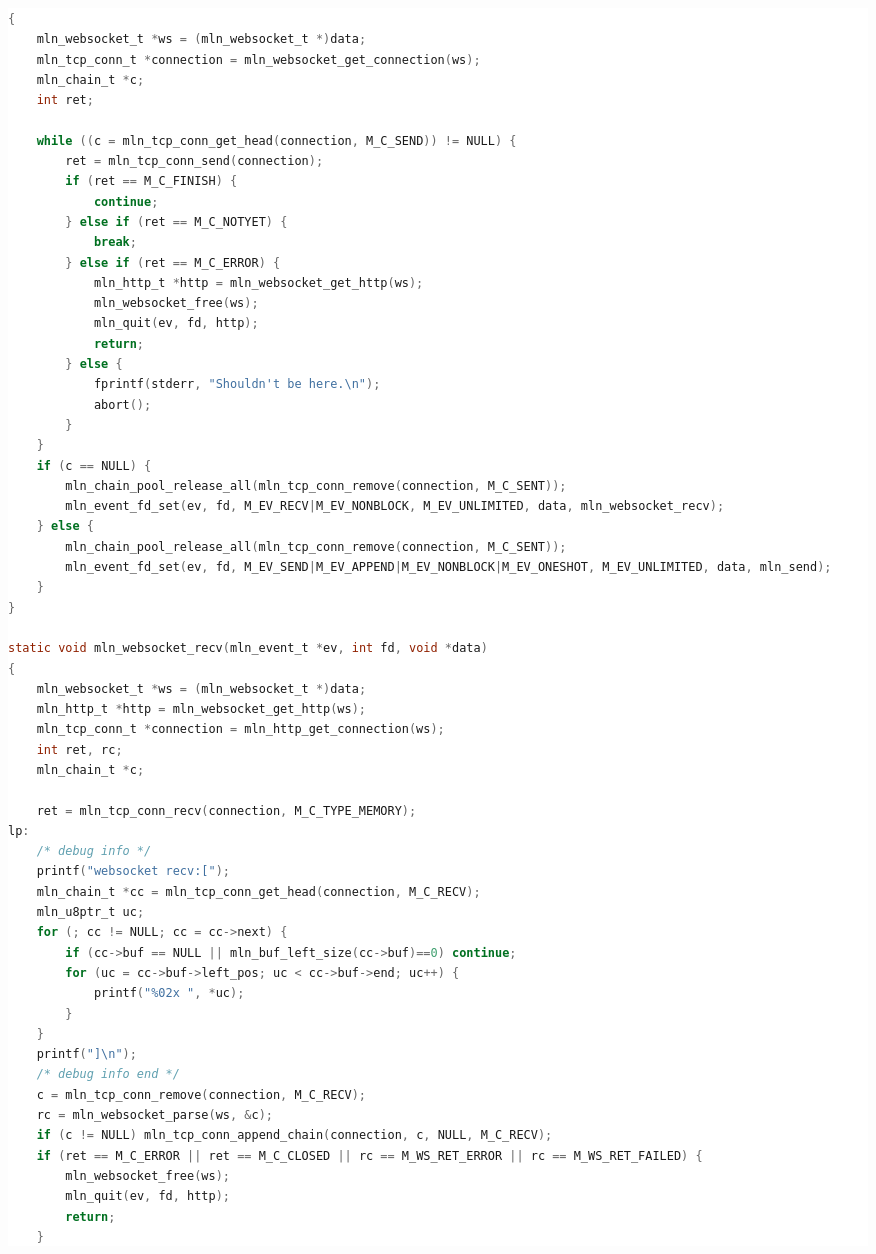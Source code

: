 ```c
{
    mln_websocket_t *ws = (mln_websocket_t *)data;
    mln_tcp_conn_t *connection = mln_websocket_get_connection(ws);
    mln_chain_t *c;
    int ret;

    while ((c = mln_tcp_conn_get_head(connection, M_C_SEND)) != NULL) {
        ret = mln_tcp_conn_send(connection);
        if (ret == M_C_FINISH) {
            continue;
        } else if (ret == M_C_NOTYET) {
            break;
        } else if (ret == M_C_ERROR) {
            mln_http_t *http = mln_websocket_get_http(ws);
            mln_websocket_free(ws);
            mln_quit(ev, fd, http);
            return;
        } else {
            fprintf(stderr, "Shouldn't be here.\n");
            abort();
        }
    }
    if (c == NULL) {
        mln_chain_pool_release_all(mln_tcp_conn_remove(connection, M_C_SENT));
        mln_event_fd_set(ev, fd, M_EV_RECV|M_EV_NONBLOCK, M_EV_UNLIMITED, data, mln_websocket_recv);
    } else {
        mln_chain_pool_release_all(mln_tcp_conn_remove(connection, M_C_SENT));
        mln_event_fd_set(ev, fd, M_EV_SEND|M_EV_APPEND|M_EV_NONBLOCK|M_EV_ONESHOT, M_EV_UNLIMITED, data, mln_send);
    }
}

static void mln_websocket_recv(mln_event_t *ev, int fd, void *data)
{
    mln_websocket_t *ws = (mln_websocket_t *)data;
    mln_http_t *http = mln_websocket_get_http(ws);
    mln_tcp_conn_t *connection = mln_http_get_connection(ws);
    int ret, rc;
    mln_chain_t *c;

    ret = mln_tcp_conn_recv(connection, M_C_TYPE_MEMORY);
lp:
    /* debug info */
    printf("websocket recv:[");
    mln_chain_t *cc = mln_tcp_conn_get_head(connection, M_C_RECV);
    mln_u8ptr_t uc;
    for (; cc != NULL; cc = cc->next) {
        if (cc->buf == NULL || mln_buf_left_size(cc->buf)==0) continue;
        for (uc = cc->buf->left_pos; uc < cc->buf->end; uc++) {
            printf("%02x ", *uc);
        }
    }
    printf("]\n");
    /* debug info end */
    c = mln_tcp_conn_remove(connection, M_C_RECV);
    rc = mln_websocket_parse(ws, &c);
    if (c != NULL) mln_tcp_conn_append_chain(connection, c, NULL, M_C_RECV);
    if (ret == M_C_ERROR || ret == M_C_CLOSED || rc == M_WS_RET_ERROR || rc == M_WS_RET_FAILED) {
        mln_websocket_free(ws);
        mln_quit(ev, fd, http);
        return;
    }
```